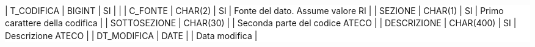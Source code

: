 | T_CODIFICA                                                                          | BIGINT                                                                                                                                                                                                                                                                                                                                                                                                                                                                                                                                                                                                                                                                                                                | SI     |                                                                                                                           |
| C_FONTE                                                                             | CHAR(2)                                                                                                                                                                                                                                                                                                                                                                                                                                                                                                                                                                                                                                                                                                               | SI     | Fonte del dato. Assume valore RI                                                                                          |
| SEZIONE                                                                             | CHAR(1)                                                                                                                                                                                                                                                                                                                                                                                                                                                                                                                                                                                                                                                                                                               | SI     | Primo carattere della codifica                                                                                            |
| SOTTOSEZIONE                                                                        | CHAR(30)                                                                                                                                                                                                                                                                                                                                                                                                                                                                                                                                                                                                                                                                                                              |        | Seconda parte del codice ATECO                                                                                            |
| DESCRIZIONE                                                                         | CHAR(400)                                                                                                                                                                                                                                                                                                                                                                                                                                                                                                                                                                                                                                                                                                             | SI     | Descrizione ATECO                                                                                                         |
| DT_MODIFICA                                                                         | DATE                                                                                                                                                                                                                                                                                                                                                                                                                                                                                                                                                                                                                                                                                                                  |        | Data modifica                                                                                                             |